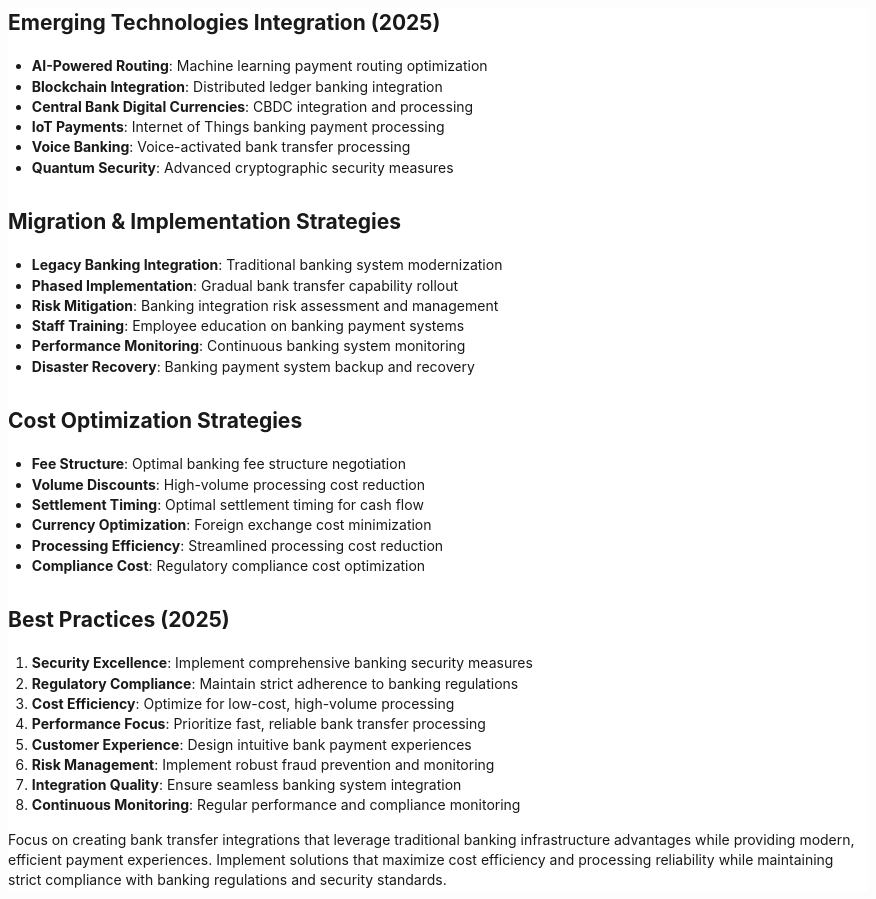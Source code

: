 ## Emerging Technologies Integration (2025)
- **AI-Powered Routing**: Machine learning payment routing optimization
- **Blockchain Integration**: Distributed ledger banking integration
- **Central Bank Digital Currencies**: CBDC integration and processing
- **IoT Payments**: Internet of Things banking payment processing
- **Voice Banking**: Voice-activated bank transfer processing
- **Quantum Security**: Advanced cryptographic security measures

## Migration & Implementation Strategies
- **Legacy Banking Integration**: Traditional banking system modernization
- **Phased Implementation**: Gradual bank transfer capability rollout
- **Risk Mitigation**: Banking integration risk assessment and management
- **Staff Training**: Employee education on banking payment systems
- **Performance Monitoring**: Continuous banking system monitoring
- **Disaster Recovery**: Banking payment system backup and recovery

## Cost Optimization Strategies
- **Fee Structure**: Optimal banking fee structure negotiation
- **Volume Discounts**: High-volume processing cost reduction
- **Settlement Timing**: Optimal settlement timing for cash flow
- **Currency Optimization**: Foreign exchange cost minimization
- **Processing Efficiency**: Streamlined processing cost reduction
- **Compliance Cost**: Regulatory compliance cost optimization

## Best Practices (2025)
1. **Security Excellence**: Implement comprehensive banking security measures
2. **Regulatory Compliance**: Maintain strict adherence to banking regulations
3. **Cost Efficiency**: Optimize for low-cost, high-volume processing
4. **Performance Focus**: Prioritize fast, reliable bank transfer processing
5. **Customer Experience**: Design intuitive bank payment experiences
6. **Risk Management**: Implement robust fraud prevention and monitoring
7. **Integration Quality**: Ensure seamless banking system integration
8. **Continuous Monitoring**: Regular performance and compliance monitoring

Focus on creating bank transfer integrations that leverage traditional banking infrastructure advantages while providing modern, efficient payment experiences. Implement solutions that maximize cost efficiency and processing reliability while maintaining strict compliance with banking regulations and security standards.